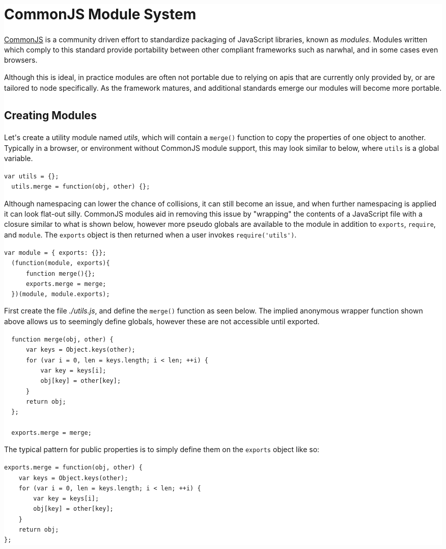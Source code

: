 
# CommonJS Module System

[CommonJS](http://commonjs.org) is a community driven effort to standardize packaging of JavaScript libraries, known as _modules_. Modules written which comply to this standard provide portability between other compliant frameworks such as narwhal, and in some cases even browsers. 

Although this is ideal, in practice modules are often not portable due to relying on apis that are currently only provided by, or are tailored to node specifically. As the framework matures, and additional standards emerge our modules will become more portable.  

## Creating Modules

Let's create a utility module named _utils_, which will contain a `merge()` function to copy the properties of one object to another. Typically in a browser, or environment without CommonJS module support, this may look similar to below, where `utils` is a global variable. 

    var utils = {};
	  utils.merge = function(obj, other) {};

Although namespacing can lower the chance of collisions, it can still become an issue, and when further namespacing is applied it can look flat-out silly. CommonJS modules aid in removing this issue by "wrapping" the contents of a JavaScript file with a closure similar to what is shown below, however more pseudo globals are available to the module in addition to `exports`, `require`, and `module`. The `exports` object is then returned when a user invokes `require('utils')`.

    var module = { exports: {}};
	  (function(module, exports){
	      function merge(){};
	      exports.merge = merge;
	  })(module, module.exports);

First create the file _./utils.js_, and define the `merge()` function as seen below. The implied anonymous wrapper function shown above allows us to seemingly define globals, however these are not accessible until exported. 

	  function merge(obj, other) {
	      var keys = Object.keys(other);
	      for (var i = 0, len = keys.length; i < len; ++i) {
	          var key = keys[i];
	          obj[key] = other[key];
	      }
	      return obj;
	  };
	  
	  exports.merge = merge;

The typical pattern for public properties is to simply define them
on the `exports` object like so:

    exports.merge = function(obj, other) {
        var keys = Object.keys(other);
        for (var i = 0, len = keys.length; i < len; ++i) {
            var key = keys[i];
            obj[key] = other[key];
        }
        return obj;
    };
 